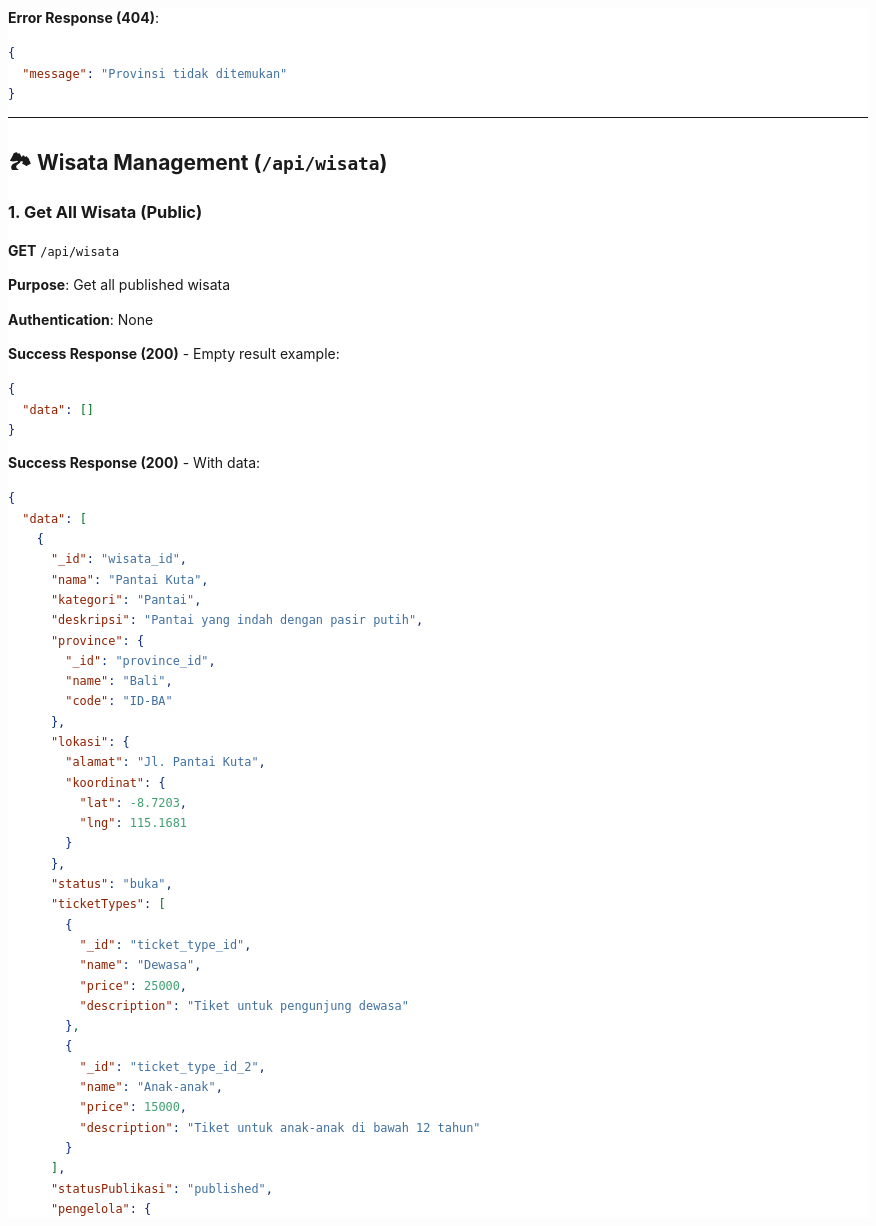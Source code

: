 **Error Response (404)**:

```json
{
  "message": "Provinsi tidak ditemukan"
}
```

---

## 🏞️ Wisata Management (`/api/wisata`)

### 1. Get All Wisata (Public)

**GET** `/api/wisata`

**Purpose**: Get all published wisata

**Authentication**: None

**Success Response (200)** - Empty result example:

```json
{
  "data": []
}
```

**Success Response (200)** - With data:

```json
{
  "data": [
    {
      "_id": "wisata_id",
      "nama": "Pantai Kuta",
      "kategori": "Pantai",
      "deskripsi": "Pantai yang indah dengan pasir putih",
      "province": {
        "_id": "province_id",
        "name": "Bali",
        "code": "ID-BA"
      },
      "lokasi": {
        "alamat": "Jl. Pantai Kuta",
        "koordinat": {
          "lat": -8.7203,
          "lng": 115.1681
        }
      },
      "status": "buka",
      "ticketTypes": [
        {
          "_id": "ticket_type_id",
          "name": "Dewasa",
          "price": 25000,
          "description": "Tiket untuk pengunjung dewasa"
        },
        {
          "_id": "ticket_type_id_2",
          "name": "Anak-anak",
          "price": 15000,
          "description": "Tiket untuk anak-anak di bawah 12 tahun"
        }
      ],
      "statusPublikasi": "published",
      "pengelola": {
```